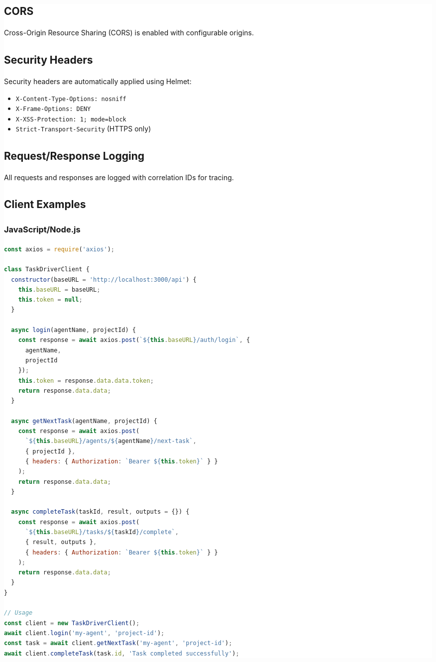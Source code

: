 ## CORS

Cross-Origin Resource Sharing (CORS) is enabled with configurable origins.

## Security Headers

Security headers are automatically applied using Helmet:

- `X-Content-Type-Options: nosniff`
- `X-Frame-Options: DENY`
- `X-XSS-Protection: 1; mode=block`
- `Strict-Transport-Security` (HTTPS only)

## Request/Response Logging

All requests and responses are logged with correlation IDs for tracing.

## Client Examples

### JavaScript/Node.js

```javascript
const axios = require('axios');

class TaskDriverClient {
  constructor(baseURL = 'http://localhost:3000/api') {
    this.baseURL = baseURL;
    this.token = null;
  }

  async login(agentName, projectId) {
    const response = await axios.post(`${this.baseURL}/auth/login`, {
      agentName,
      projectId
    });
    this.token = response.data.data.token;
    return response.data.data;
  }

  async getNextTask(agentName, projectId) {
    const response = await axios.post(
      `${this.baseURL}/agents/${agentName}/next-task`,
      { projectId },
      { headers: { Authorization: `Bearer ${this.token}` } }
    );
    return response.data.data;
  }

  async completeTask(taskId, result, outputs = {}) {
    const response = await axios.post(
      `${this.baseURL}/tasks/${taskId}/complete`,
      { result, outputs },
      { headers: { Authorization: `Bearer ${this.token}` } }
    );
    return response.data.data;
  }
}

// Usage
const client = new TaskDriverClient();
await client.login('my-agent', 'project-id');
const task = await client.getNextTask('my-agent', 'project-id');
await client.completeTask(task.id, 'Task completed successfully');
```